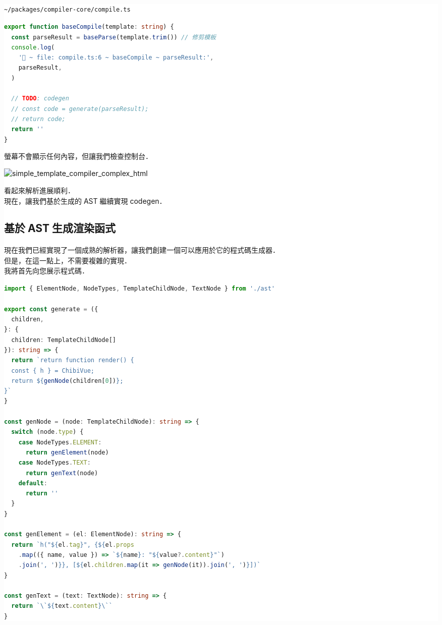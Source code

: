 `~/packages/compiler-core/compile.ts`

```ts
export function baseCompile(template: string) {
  const parseResult = baseParse(template.trim()) // 修剪模板
  console.log(
    '🚀 ~ file: compile.ts:6 ~ baseCompile ~ parseResult:',
    parseResult,
  )

  // TODO: codegen
  // const code = generate(parseResult);
  // return code;
  return ''
}
```

螢幕不會顯示任何內容，但讓我們檢查控制台．

![simple_template_compiler_complex_html](https://raw.githubusercontent.com/chibivue-land/chibivue/main/book/images/simple_template_compiler_complex_html.png)

看起來解析進展順利．\
現在，讓我們基於生成的 AST 繼續實現 codegen．

## 基於 AST 生成渲染函式

現在我們已經實現了一個成熟的解析器，讓我們創建一個可以應用於它的程式碼生成器．\
但是，在這一點上，不需要複雜的實現．\
我將首先向您展示程式碼．

```ts
import { ElementNode, NodeTypes, TemplateChildNode, TextNode } from './ast'

export const generate = ({
  children,
}: {
  children: TemplateChildNode[]
}): string => {
  return `return function render() {
  const { h } = ChibiVue;
  return ${genNode(children[0])};
}`
}

const genNode = (node: TemplateChildNode): string => {
  switch (node.type) {
    case NodeTypes.ELEMENT:
      return genElement(node)
    case NodeTypes.TEXT:
      return genText(node)
    default:
      return ''
  }
}

const genElement = (el: ElementNode): string => {
  return `h("${el.tag}", {${el.props
    .map(({ name, value }) => `${name}: "${value?.content}"`)
    .join(', ')}}, [${el.children.map(it => genNode(it)).join(', ')}])`
}

const genText = (text: TextNode): string => {
  return `\`${text.content}\``
}
```
